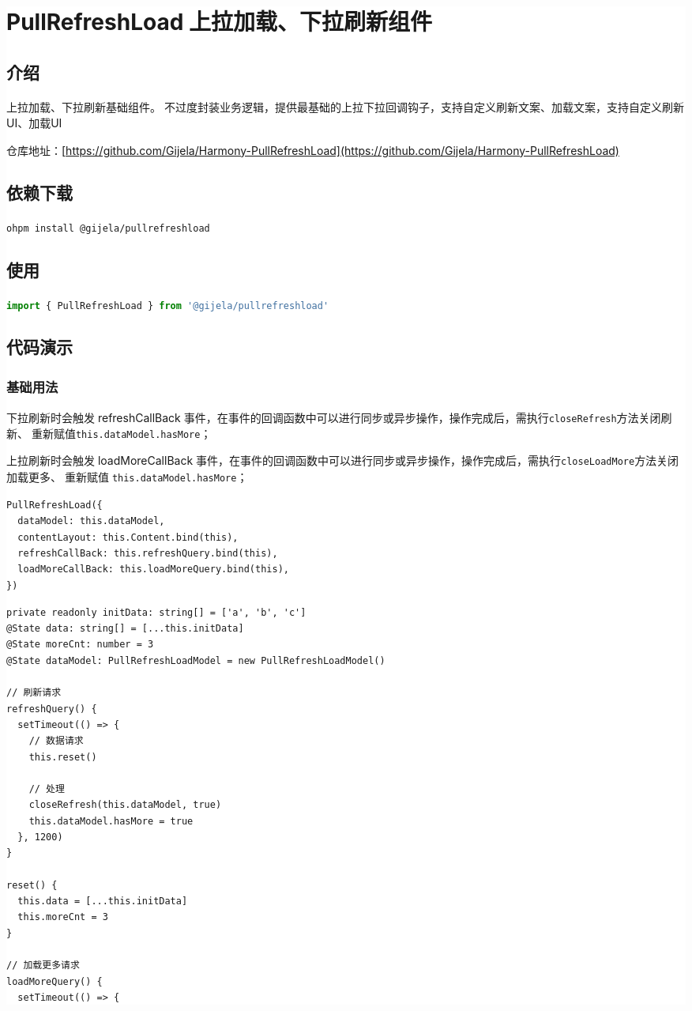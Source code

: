 # PullRefreshLoad 上拉加载、下拉刷新组件

## 介绍
上拉加载、下拉刷新基础组件。
不过度封装业务逻辑，提供最基础的上拉下拉回调钩子，支持自定义刷新文案、加载文案，支持自定义刷新UI、加载UI

仓库地址：[https://github.com/Gijela/Harmony-PullRefreshLoad](https://github.com/Gijela/Harmony-PullRefreshLoad)

## 依赖下载
```
ohpm install @gijela/pullrefreshload
```

## 使用
```typescript
import { PullRefreshLoad } from '@gijela/pullrefreshload'
```

## 代码演示
### 基础用法
下拉刷新时会触发 refreshCallBack 事件，在事件的回调函数中可以进行同步或异步操作，操作完成后，需执行`closeRefresh`方法关闭刷新、 重新赋值`this.dataModel.hasMore`；

上拉刷新时会触发 loadMoreCallBack 事件，在事件的回调函数中可以进行同步或异步操作，操作完成后，需执行`closeLoadMore`方法关闭加载更多、 重新赋值 `this.dataModel.hasMore`；
```
PullRefreshLoad({
  dataModel: this.dataModel,
  contentLayout: this.Content.bind(this),
  refreshCallBack: this.refreshQuery.bind(this),
  loadMoreCallBack: this.loadMoreQuery.bind(this),
})
```

```
private readonly initData: string[] = ['a', 'b', 'c']
@State data: string[] = [...this.initData]
@State moreCnt: number = 3
@State dataModel: PullRefreshLoadModel = new PullRefreshLoadModel()

// 刷新请求
refreshQuery() {
  setTimeout(() => {
    // 数据请求
    this.reset()

    // 处理
    closeRefresh(this.dataModel, true)
    this.dataModel.hasMore = true
  }, 1200)
}

reset() {
  this.data = [...this.initData]
  this.moreCnt = 3
}

// 加载更多请求
loadMoreQuery() {
  setTimeout(() => {
```